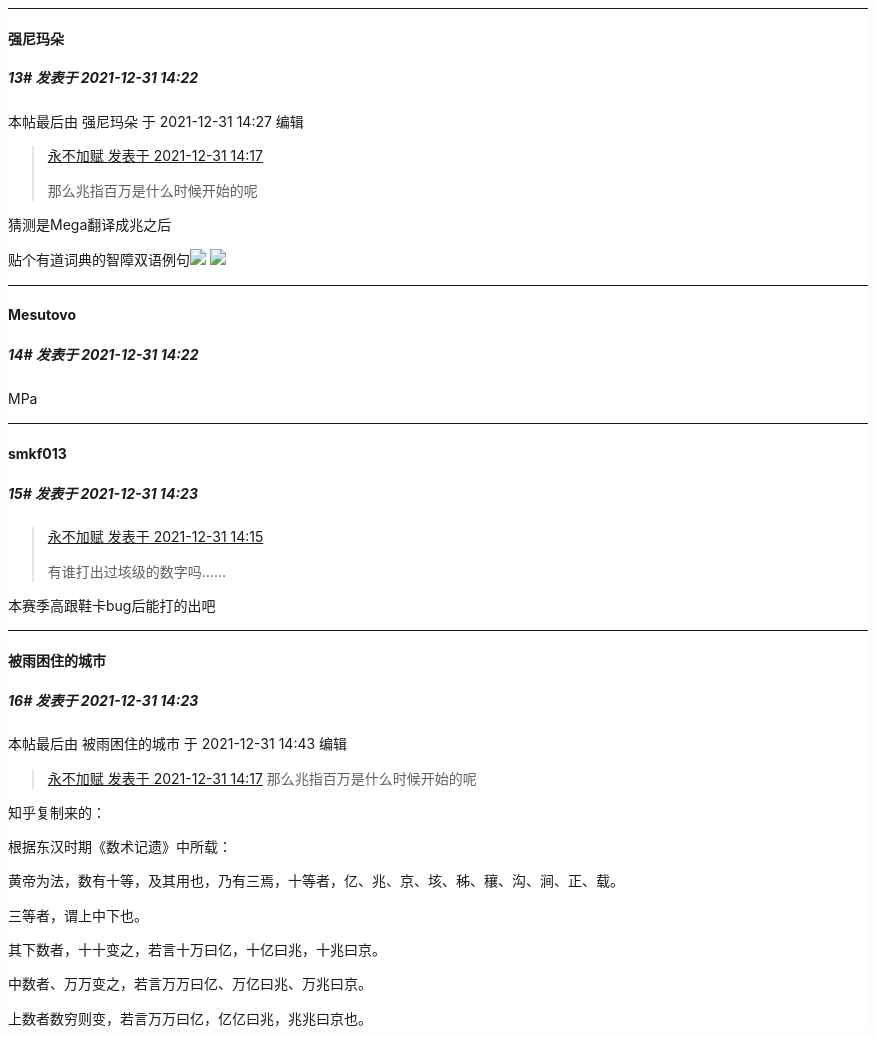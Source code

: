 *****

####  强尼玛朵  
##### 13#       发表于 2021-12-31 14:22

 本帖最后由 强尼玛朵 于 2021-12-31 14:27 编辑 
<blockquote><a href="httphttps://bbs.saraba1st.com/2b/forum.php?mod=redirect&amp;goto=findpost&amp;pid=54114364&amp;ptid=2045064" target="_blank">永不加赋 发表于 2021-12-31 14:17</a>

那么兆指百万是什么时候开始的呢</blockquote>
猜测是Mega翻译成兆之后

贴个有道词典的智障双语例句<img src="https://static.saraba1st.com/image/smiley/face2017/067.png" referrerpolicy="no-referrer">
<img src="https://p.sda1.dev/3/a175f758cc9937a4d6a4db7153368f6c/IMG_CMP_186664409.jpeg" referrerpolicy="no-referrer">

*****

####  Mesutovo  
##### 14#       发表于 2021-12-31 14:22

MPa

*****

####  smkf013  
##### 15#       发表于 2021-12-31 14:23

<blockquote><a href="httphttps://bbs.saraba1st.com/2b/forum.php?mod=redirect&amp;goto=findpost&amp;pid=54114333&amp;ptid=2045064" target="_blank">永不加赋 发表于 2021-12-31 14:15</a>

有谁打出过垓级的数字吗……</blockquote>
本赛季高跟鞋卡bug后能打的出吧

*****

####  被雨困住的城市  
##### 16#       发表于 2021-12-31 14:23

 本帖最后由 被雨困住的城市 于 2021-12-31 14:43 编辑 
<blockquote><a href="httphttps://bbs.saraba1st.com/2b/forum.php?mod=redirect&amp;goto=findpost&amp;pid=54114364&amp;ptid=2045064" target="_blank">永不加赋 发表于 2021-12-31 14:17</a>
那么兆指百万是什么时候开始的呢</blockquote>
知乎复制来的：

根据东汉时期《数术记遗》中所载：

黄帝为法，数有十等，及其用也，乃有三焉，十等者，亿、兆、京、垓、秭、穰、沟、涧、正、载。

三等者，谓上中下也。

其下数者，十十变之，若言十万曰亿，十亿曰兆，十兆曰京。

中数者、万万变之，若言万万曰亿、万亿曰兆、万兆曰京。

上数者数穷则变，若言万万曰亿，亿亿曰兆，兆兆曰京也。
